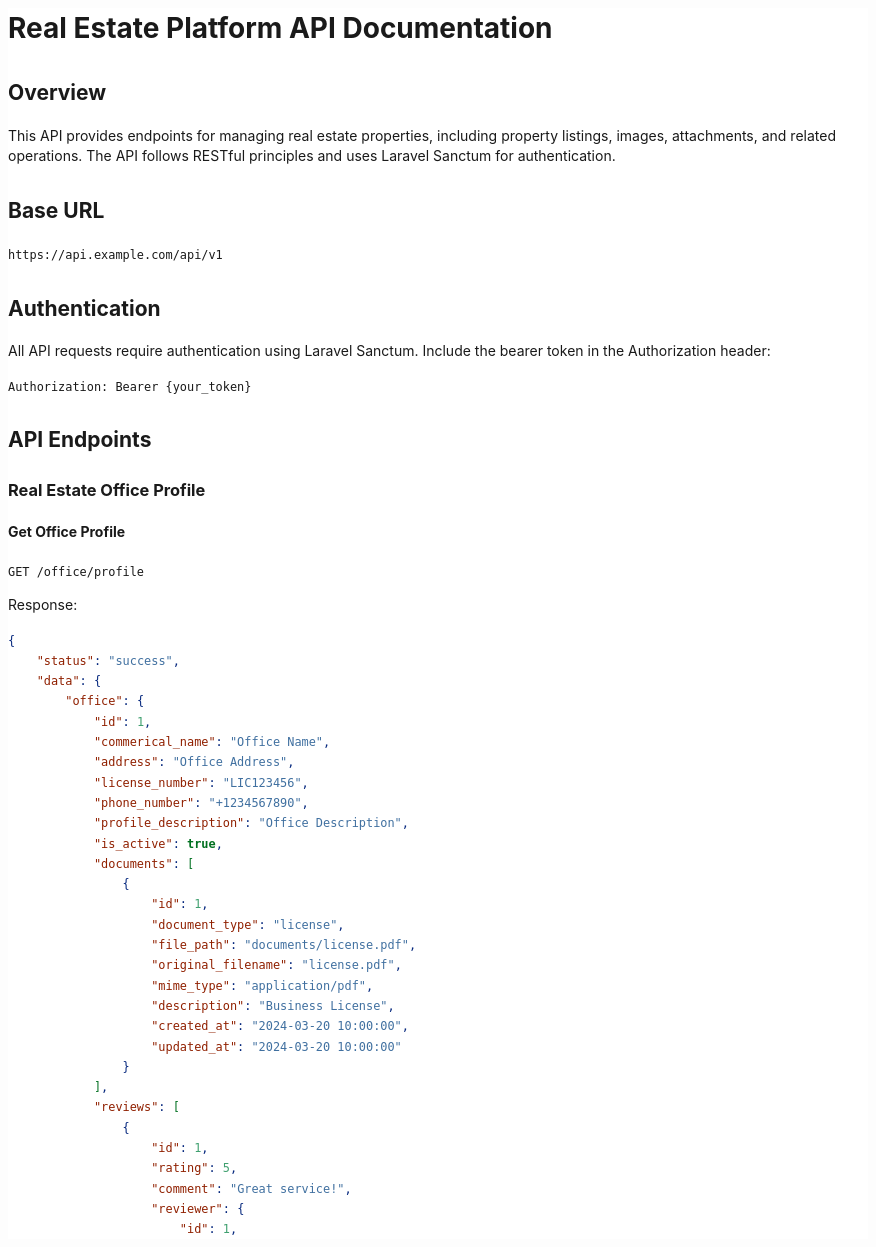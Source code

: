 # Real Estate Platform API Documentation

## Overview
This API provides endpoints for managing real estate properties, including property listings, images, attachments, and related operations. The API follows RESTful principles and uses Laravel Sanctum for authentication.

## Base URL
```
https://api.example.com/api/v1
```

## Authentication
All API requests require authentication using Laravel Sanctum. Include the bearer token in the Authorization header:

```
Authorization: Bearer {your_token}
```

## API Endpoints

### Real Estate Office Profile

#### Get Office Profile
```http
GET /office/profile
```

Response:
```json
{
    "status": "success",
    "data": {
        "office": {
            "id": 1,
            "commerical_name": "Office Name",
            "address": "Office Address",
            "license_number": "LIC123456",
            "phone_number": "+1234567890",
            "profile_description": "Office Description",
            "is_active": true,
            "documents": [
                {
                    "id": 1,
                    "document_type": "license",
                    "file_path": "documents/license.pdf",
                    "original_filename": "license.pdf",
                    "mime_type": "application/pdf",
                    "description": "Business License",
                    "created_at": "2024-03-20 10:00:00",
                    "updated_at": "2024-03-20 10:00:00"
                }
            ],
            "reviews": [
                {
                    "id": 1,
                    "rating": 5,
                    "comment": "Great service!",
                    "reviewer": {
                        "id": 1,
```